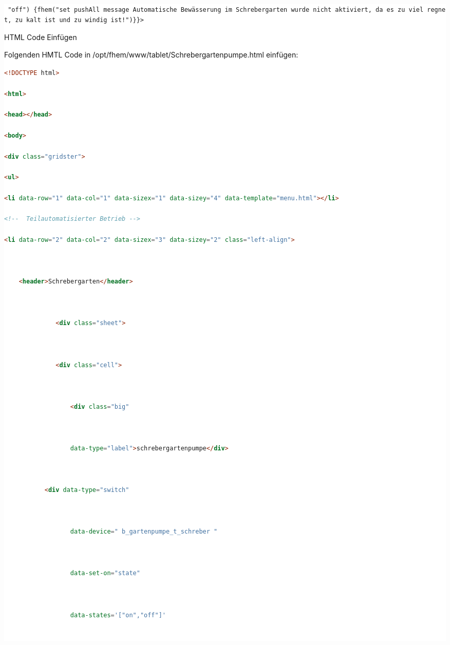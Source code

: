 ````
 "off") {fhem("set pushAll message Automatische Bewässerung im Schrebergarten wurde nicht aktiviert, da es zu viel regnet, zu kalt ist und zu windig ist!")}}> 
````
 

HTML Code Einfügen  

Folgenden HMTL Code in /opt/fhem/www/tablet/Schrebergartenpumpe.html einfügen: 
````html
<!DOCTYPE html> 

<html> 

<head></head> 

<body> 

<div class="gridster"> 

<ul> 

<li data-row="1" data-col="1" data-sizex="1" data-sizey="4" data-template="menu.html"></li> 

<!--  Teilautomatisierter Betrieb --> 

<li data-row="2" data-col="2" data-sizex="3" data-sizey="2" class="left-align">                  

  

    <header>Schrebergarten</header>  

  

              <div class="sheet">  

  

              <div class="cell">  

  

                  <div class="big"   

  

                  data-type="label">schrebergartenpumpe</div>  

  

    	   <div data-type="switch"   

  

                  data-device=" b_gartenpumpe_t_schreber "   

  

                  data-set-on="state"   

  

                  data-states='["on","off"]'   

  
````